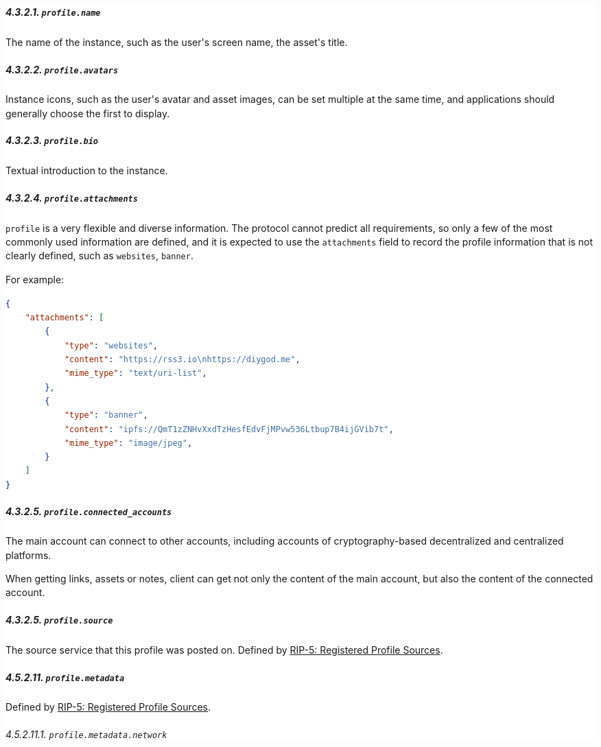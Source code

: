 ##### 4.3.2.1. `profile.name`

The name of the instance, such as the user's screen name, the asset's title.

##### 4.3.2.2. `profile.avatars`

Instance icons, such as the user's avatar and asset images, can be set multiple at the same time, and applications should generally choose the first to display.

##### 4.3.2.3. `profile.bio`

Textual introduction to the instance.

##### 4.3.2.4. `profile.attachments`

`profile` is a very flexible and diverse information. The protocol cannot predict all requirements, so only a few of the most commonly used information are defined, and it is expected to use the `attachments` field to record the profile information that is not clearly defined, such as `websites`, `banner`.

For example:

```json
{
    "attachments": [
        {
            "type": "websites",
            "content": "https://rss3.io\nhttps://diygod.me",
            "mime_type": "text/uri-list",
        },
        {
            "type": "banner",
            "content": "ipfs://QmT1zZNHvXxdTzHesfEdvFjMPvw536Ltbup7B4ijGVib7t",
            "mime_type": "image/jpeg",
        }
    ]
}
```

##### 4.3.2.5. `profile.connected_accounts`

The main account can connect to other accounts, including accounts of cryptography-based decentralized and centralized platforms.

When getting links, assets or notes, client can get not only the content of the main account, but also the content of the connected account.

##### 4.3.2.5. `profile.source`

The source service that this profile was posted on. Defined by [RIP-5: Registered Profile Sources](./RIPs/RIP-5.md).

##### 4.5.2.11. `profile.metadata`

Defined by [RIP-5: Registered Profile Sources](./RIPs/RIP-5.md).

###### 4.5.2.11.1. `profile.metadata.network`
